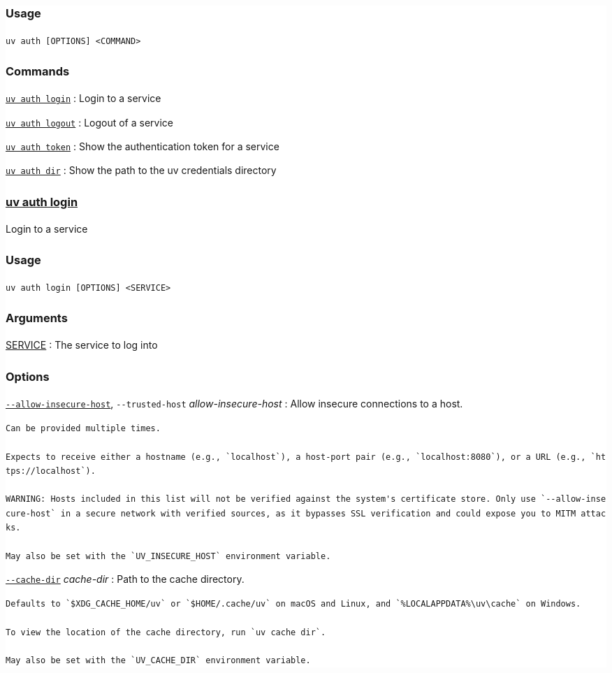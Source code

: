 ### Usage

```
uv auth [OPTIONS] <COMMAND>

```

### Commands

[`uv auth login`](#uv-auth-login) : Login to a service

[`uv auth logout`](#uv-auth-logout) : Logout of a service

[`uv auth token`](#uv-auth-token) : Show the authentication token for a service

[`uv auth dir`](#uv-auth-dir) : Show the path to the uv credentials directory

### [uv auth login](#uv-auth-login)

Login to a service

### Usage

```
uv auth login [OPTIONS] <SERVICE>

```

### Arguments

[SERVICE](#uv-auth-login--service) : The service to log into

### Options

[`--allow-insecure-host`](#uv-auth-login--allow-insecure-host), `--trusted-host` *allow-insecure-host* : Allow insecure connections to a host.

```
Can be provided multiple times.

Expects to receive either a hostname (e.g., `localhost`), a host-port pair (e.g., `localhost:8080`), or a URL (e.g., `https://localhost`).

WARNING: Hosts included in this list will not be verified against the system's certificate store. Only use `--allow-insecure-host` in a secure network with verified sources, as it bypasses SSL verification and could expose you to MITM attacks.

May also be set with the `UV_INSECURE_HOST` environment variable.
```

[`--cache-dir`](#uv-auth-login--cache-dir) *cache-dir* : Path to the cache directory.

```
Defaults to `$XDG_CACHE_HOME/uv` or `$HOME/.cache/uv` on macOS and Linux, and `%LOCALAPPDATA%\uv\cache` on Windows.

To view the location of the cache directory, run `uv cache dir`.

May also be set with the `UV_CACHE_DIR` environment variable.
```
